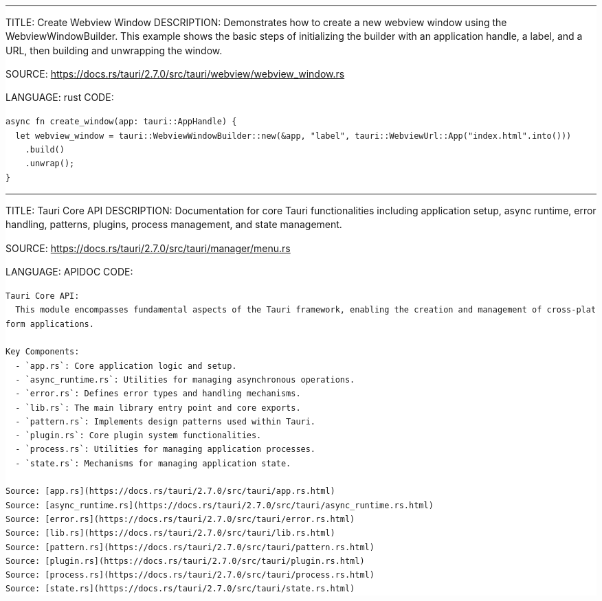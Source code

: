 ----------------------------------------

TITLE: Create Webview Window
DESCRIPTION: Demonstrates how to create a new webview window using the WebviewWindowBuilder. This example shows the basic steps of initializing the builder with an application handle, a label, and a URL, then building and unwrapping the window.

SOURCE: https://docs.rs/tauri/2.7.0/src/tauri/webview/webview_window.rs

LANGUAGE: rust
CODE:
```
async fn create_window(app: tauri::AppHandle) {
  let webview_window = tauri::WebviewWindowBuilder::new(&app, "label", tauri::WebviewUrl::App("index.html".into()))
    .build()
    .unwrap();
}
```

----------------------------------------

TITLE: Tauri Core API
DESCRIPTION: Documentation for core Tauri functionalities including application setup, async runtime, error handling, patterns, plugins, process management, and state management.

SOURCE: https://docs.rs/tauri/2.7.0/src/tauri/manager/menu.rs

LANGUAGE: APIDOC
CODE:
```
Tauri Core API:
  This module encompasses fundamental aspects of the Tauri framework, enabling the creation and management of cross-platform applications.

Key Components:
  - `app.rs`: Core application logic and setup.
  - `async_runtime.rs`: Utilities for managing asynchronous operations.
  - `error.rs`: Defines error types and handling mechanisms.
  - `lib.rs`: The main library entry point and core exports.
  - `pattern.rs`: Implements design patterns used within Tauri.
  - `plugin.rs`: Core plugin system functionalities.
  - `process.rs`: Utilities for managing application processes.
  - `state.rs`: Mechanisms for managing application state.

Source: [app.rs](https://docs.rs/tauri/2.7.0/src/tauri/app.rs.html)
Source: [async_runtime.rs](https://docs.rs/tauri/2.7.0/src/tauri/async_runtime.rs.html)
Source: [error.rs](https://docs.rs/tauri/2.7.0/src/tauri/error.rs.html)
Source: [lib.rs](https://docs.rs/tauri/2.7.0/src/tauri/lib.rs.html)
Source: [pattern.rs](https://docs.rs/tauri/2.7.0/src/tauri/pattern.rs.html)
Source: [plugin.rs](https://docs.rs/tauri/2.7.0/src/tauri/plugin.rs.html)
Source: [process.rs](https://docs.rs/tauri/2.7.0/src/tauri/process.rs.html)
Source: [state.rs](https://docs.rs/tauri/2.7.0/src/tauri/state.rs.html)
```
